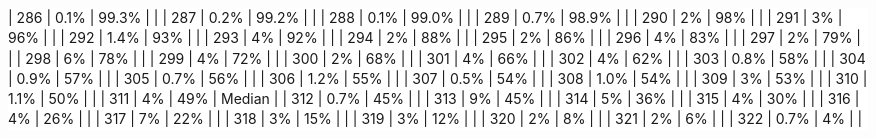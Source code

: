 | 286 | 0.1% | 99.3% |  |
| 287 | 0.2% | 99.2% |  |
| 288 | 0.1% | 99.0% |  |
| 289 | 0.7% | 98.9% |  |
| 290 | 2% | 98% |  |
| 291 | 3% | 96% |  |
| 292 | 1.4% | 93% |  |
| 293 | 4% | 92% |  |
| 294 | 2% | 88% |  |
| 295 | 2% | 86% |  |
| 296 | 4% | 83% |  |
| 297 | 2% | 79% |  |
| 298 | 6% | 78% |  |
| 299 | 4% | 72% |  |
| 300 | 2% | 68% |  |
| 301 | 4% | 66% |  |
| 302 | 4% | 62% |  |
| 303 | 0.8% | 58% |  |
| 304 | 0.9% | 57% |  |
| 305 | 0.7% | 56% |  |
| 306 | 1.2% | 55% |  |
| 307 | 0.5% | 54% |  |
| 308 | 1.0% | 54% |  |
| 309 | 3% | 53% |  |
| 310 | 1.1% | 50% |  |
| 311 | 4% | 49% | Median |
| 312 | 0.7% | 45% |  |
| 313 | 9% | 45% |  |
| 314 | 5% | 36% |  |
| 315 | 4% | 30% |  |
| 316 | 4% | 26% |  |
| 317 | 7% | 22% |  |
| 318 | 3% | 15% |  |
| 319 | 3% | 12% |  |
| 320 | 2% | 8% |  |
| 321 | 2% | 6% |  |
| 322 | 0.7% | 4% |  |